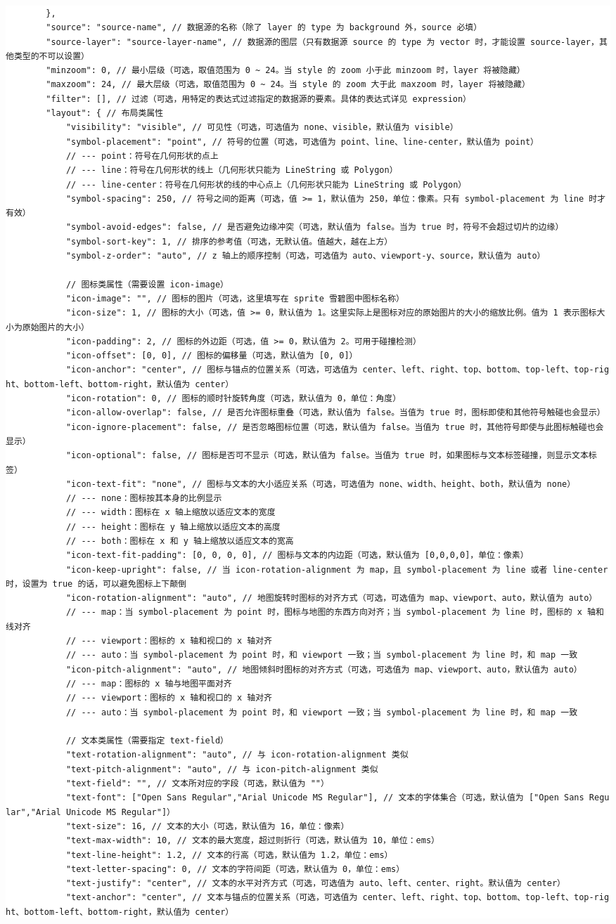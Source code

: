 ```
        },
        "source": "source-name", // 数据源的名称（除了 layer 的 type 为 background 外，source 必填） 
        "source-layer": "source-layer-name", // 数据源的图层（只有数据源 source 的 type 为 vector 时，才能设置 source-layer，其他类型的不可以设置）
        "minzoom": 0, // 最小层级（可选，取值范围为 0 ~ 24。当 style 的 zoom 小于此 minzoom 时，layer 将被隐藏）
        "maxzoom": 24, // 最大层级（可选，取值范围为 0 ~ 24。当 style 的 zoom 大于此 maxzoom 时，layer 将被隐藏）
        "filter": [], // 过滤（可选，用特定的表达式过滤指定的数据源的要素。具体的表达式详见 expression）
        "layout": { // 布局类属性
            "visibility": "visible", // 可见性（可选，可选值为 none、visible，默认值为 visible）
            "symbol-placement": "point", // 符号的位置（可选，可选值为 point、line、line-center，默认值为 point）
            // --- point：符号在几何形状的点上
            // --- line：符号在几何形状的线上（几何形状只能为 LineString 或 Polygon）
            // --- line-center：符号在几何形状的线的中心点上（几何形状只能为 LineString 或 Polygon）
            "symbol-spacing": 250, // 符号之间的距离（可选，值 >= 1，默认值为 250，单位：像素。只有 symbol-placement 为 line 时才有效）
            "symbol-avoid-edges": false, // 是否避免边缘冲突（可选，默认值为 false。当为 true 时，符号不会超过切片的边缘）
            "symbol-sort-key": 1, // 排序的参考值（可选，无默认值。值越大，越在上方） 
            "symbol-z-order": "auto", // z 轴上的顺序控制（可选，可选值为 auto、viewport-y、source，默认值为 auto）
            
            // 图标类属性（需要设置 icon-image）
            "icon-image": "", // 图标的图片（可选，这里填写在 sprite 雪碧图中图标名称）
            "icon-size": 1, // 图标的大小（可选，值 >= 0，默认值为 1。这里实际上是图标对应的原始图片的大小的缩放比例。值为 1 表示图标大小为原始图片的大小）
            "icon-padding": 2, // 图标的外边距（可选，值 >= 0，默认值为 2。可用于碰撞检测）
            "icon-offset": [0, 0], // 图标的偏移量（可选，默认值为 [0, 0]）
            "icon-anchor": "center", // 图标与锚点的位置关系（可选，可选值为 center、left、right、top、bottom、top-left、top-right、bottom-left、bottom-right，默认值为 center）
            "icon-rotation": 0, // 图标的顺时针旋转角度（可选，默认值为 0，单位：角度）
            "icon-allow-overlap": false, // 是否允许图标重叠（可选，默认值为 false。当值为 true 时，图标即使和其他符号触碰也会显示）
            "icon-ignore-placement": false, // 是否忽略图标位置（可选，默认值为 false。当值为 true 时，其他符号即使与此图标触碰也会显示）
            "icon-optional": false, // 图标是否可不显示（可选，默认值为 false。当值为 true 时，如果图标与文本标签碰撞，则显示文本标签）
            "icon-text-fit": "none", // 图标与文本的大小适应关系（可选，可选值为 none、width、height、both，默认值为 none）
            // --- none：图标按其本身的比例显示
            // --- width：图标在 x 轴上缩放以适应文本的宽度
            // --- height：图标在 y 轴上缩放以适应文本的高度
            // --- both：图标在 x 和 y 轴上缩放以适应文本的宽高
            "icon-text-fit-padding": [0, 0, 0, 0], // 图标与文本的内边距（可选，默认值为 [0,0,0,0]，单位：像素）
            "icon-keep-upright": false, // 当 icon-rotation-alignment 为 map，且 symbol-placement 为 line 或者 line-center 时，设置为 true 的话，可以避免图标上下颠倒
            "icon-rotation-alignment": "auto", // 地图旋转时图标的对齐方式（可选，可选值为 map、viewport、auto，默认值为 auto）
            // --- map：当 symbol-placement 为 point 时，图标与地图的东西方向对齐；当 symbol-placement 为 line 时，图标的 x 轴和线对齐
            // --- viewport：图标的 x 轴和视口的 x 轴对齐
            // --- auto：当 symbol-placement 为 point 时，和 viewport 一致；当 symbol-placement 为 line 时，和 map 一致
            "icon-pitch-alignment": "auto", // 地图倾斜时图标的对齐方式（可选，可选值为 map、viewport、auto，默认值为 auto）
            // --- map：图标的 x 轴与地图平面对齐
            // --- viewport：图标的 x 轴和视口的 x 轴对齐
            // --- auto：当 symbol-placement 为 point 时，和 viewport 一致；当 symbol-placement 为 line 时，和 map 一致
            
            // 文本类属性（需要指定 text-field）
            "text-rotation-alignment": "auto", // 与 icon-rotation-alignment 类似
            "text-pitch-alignment": "auto", // 与 icon-pitch-alignment 类似
            "text-field": "", // 文本所对应的字段（可选，默认值为 ""）
            "text-font": ["Open Sans Regular","Arial Unicode MS Regular"], // 文本的字体集合（可选，默认值为 ["Open Sans Regular","Arial Unicode MS Regular"]）
            "text-size": 16, // 文本的大小（可选，默认值为 16，单位：像素）
            "text-max-width": 10, // 文本的最大宽度，超过则折行（可选，默认值为 10，单位：ems） 
            "text-line-height": 1.2, // 文本的行高（可选，默认值为 1.2，单位：ems）
            "text-letter-spacing": 0, // 文本的字符间距（可选，默认值为 0，单位：ems）
            "text-justify": "center", // 文本的水平对齐方式（可选，可选值为 auto、left、center、right。默认值为 center）
            "text-anchor": "center", // 文本与锚点的位置关系（可选，可选值为 center、left、right、top、bottom、top-left、top-right、bottom-left、bottom-right，默认值为 center）
```